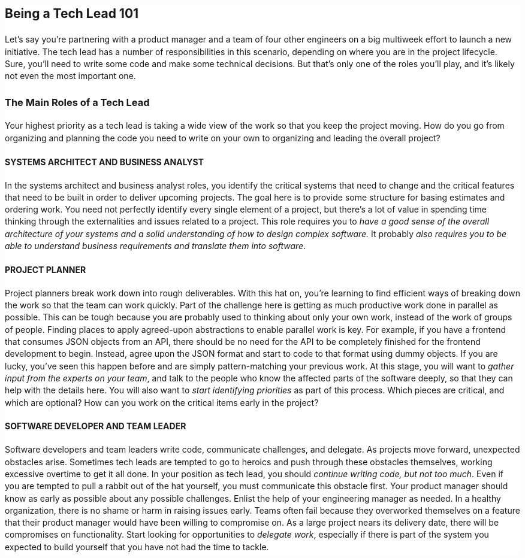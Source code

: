 ## Being a Tech Lead 101

Let’s say you’re partnering with a product manager and a team of four other engineers on a big multiweek effort to launch a new initiative. The tech lead has a number of responsibilities in this scenario, depending on where you are in the project lifecycle. Sure, you’ll need to write some code and make some technical decisions. But that’s only one of the roles you’ll play, and it’s likely not even the most important one.

### The Main Roles of a Tech Lead

Your highest priority as a tech lead is taking a wide view of the work so that you keep the project moving. How do you go from organizing and planning the code you need to write on your own to organizing and leading the overall project?

#### SYSTEMS ARCHITECT AND BUSINESS ANALYST

In the systems architect and business analyst roles, you identify the critical systems that need to change and the critical features that need to be built in order to deliver upcoming projects. The goal here is to provide some structure for basing estimates and ordering work. You need not perfectly identify every single element of a project, but there’s a lot of value in spending time thinking through the externalities and issues related to a project. This role requires you to *have a good sense of the overall architecture of your systems and a solid understanding of how to design complex software.* It probably *also requires you to be able to understand business requirements and translate them into software*.

#### PROJECT PLANNER

Project planners break work down into rough deliverables. With this hat on, you’re learning to find efficient ways of breaking down the work so that the team can work quickly. Part of the challenge here is getting as much productive work done in parallel as possible. This can be tough because you are probably used to thinking about only your own work, instead of the work of groups of people. Finding places to apply agreed-upon abstractions to enable parallel work is key. For example, if you have a frontend that consumes JSON objects from an API, there should be no need for the API to be completely finished for the frontend development to begin. Instead, agree upon the JSON format and start to code to that format using dummy objects. If you are lucky, you’ve seen this happen before and are simply pattern-matching your previous work. At this stage, you will want to *gather input from the experts on your team*, and talk to the people who know the affected parts of the software deeply, so that they can help with the details here. You will also want to *start identifying priorities* as part of this process. Which pieces are critical, and which are optional? How can you work on the critical items early in the project?

#### SOFTWARE DEVELOPER AND TEAM LEADER

Software developers and team leaders write code, communicate challenges, and delegate. As projects move forward, unexpected obstacles arise. Sometimes tech leads are tempted to go to heroics and push through these obstacles themselves, working excessive overtime to get it all done. In your position as tech lead, you should *continue writing code, but not too much*. Even if you are tempted to pull a rabbit out of the hat yourself, you must communicate this obstacle first. Your product manager should know as early as possible about any possible challenges. Enlist the help of your engineering manager as needed. In a healthy organization, there is no shame or harm in raising issues early. Teams often fail because they overworked themselves on a feature that their product manager would have been willing to compromise on. As a large project nears its delivery date, there will be compromises on functionality. Start looking for opportunities to *delegate work*, especially if there is part of the system you expected to build yourself that you have not had the time to tackle.
